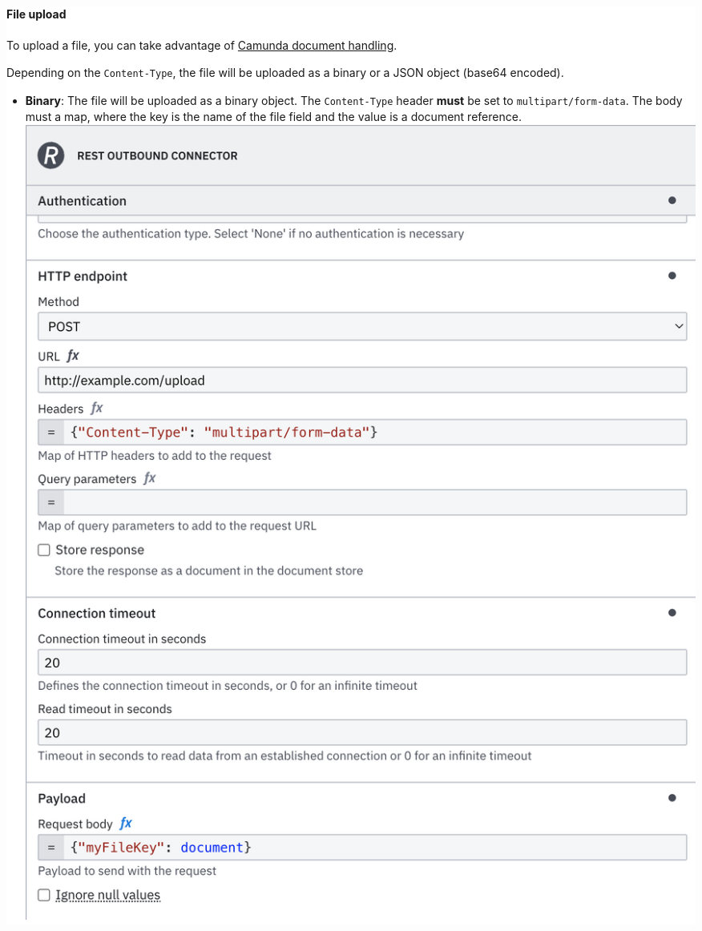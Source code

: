 #### File upload

To upload a file, you can take advantage of [Camunda document handling](/components/concepts/document-handling/).

Depending on the `Content-Type`, the file will be uploaded as a binary or a JSON object (base64 encoded).

- **Binary**: The file will be uploaded as a binary object. The `Content-Type` header **must** be set to `multipart/form-data`. The body must a map, where the key is the name of the file field and the value is a document reference.
  ![connectors-rest-upload](../../../images/connectors/connectors-rest-upload.png)